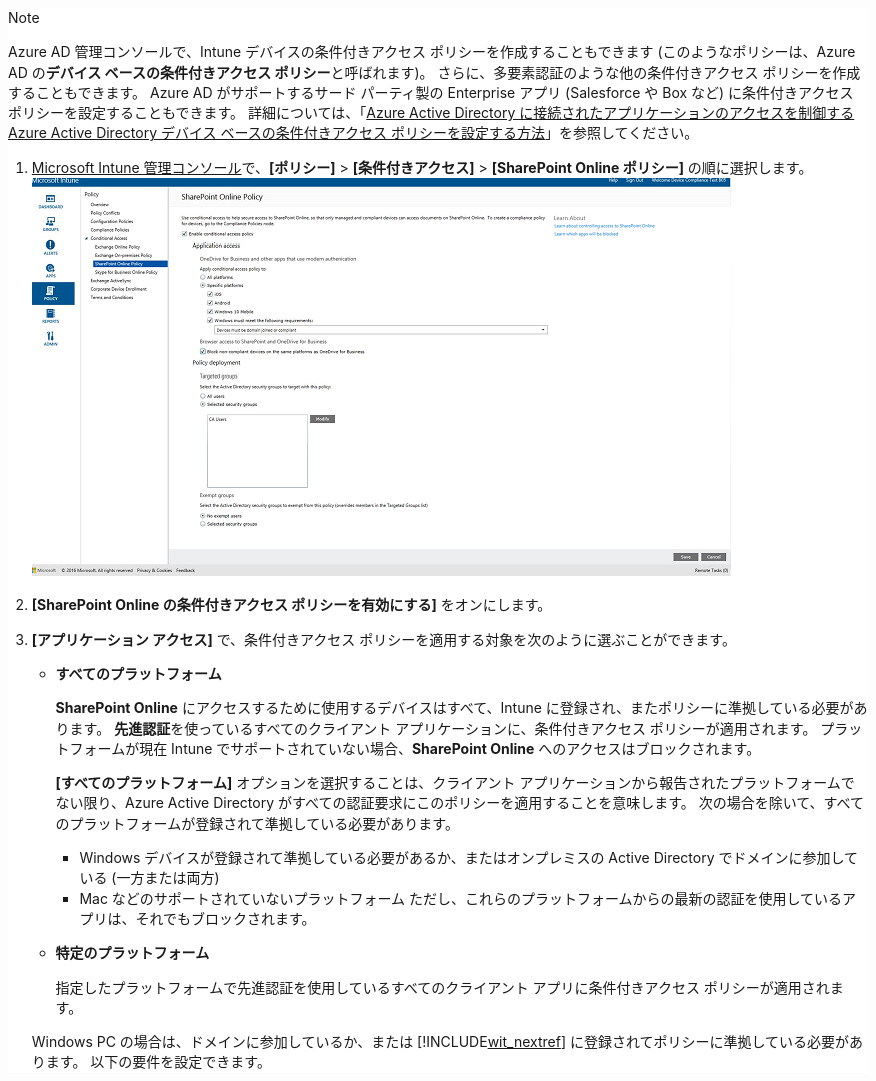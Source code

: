 #### <a name="bkmk_spopolicy"></a>

>[!NOTE]
> Azure AD 管理コンソールで、Intune デバイスの条件付きアクセス ポリシーを作成することもできます (このようなポリシーは、Azure AD の**デバイス ベースの条件付きアクセス ポリシー**と呼ばれます)。 さらに、多要素認証のような他の条件付きアクセス ポリシーを作成することもできます。 Azure AD がサポートするサード パーティ製の Enterprise アプリ (Salesforce や Box など) に条件付きアクセス ポリシーを設定することもできます。 詳細については、「[Azure Active Directory に接続されたアプリケーションのアクセスを制御する Azure Active Directory デバイス ベースの条件付きアクセス ポリシーを設定する方法](https://azure.microsoft.com/en-us/documentation/articles/active-directory-conditional-access-policy-connected-applications/)」を参照してください。


1.  [Microsoft Intune 管理コンソール](https://manage.microsoft.com)で、**[ポリシー]** > **[条件付きアクセス]** > **[SharePoint Online ポリシー]** の順に選択します。
![SharePoint Online ポリシー ページのスクリーンショット](../media/mdm-ca-spo-policy-configuration.png)

2.  **[SharePoint Online の条件付きアクセス ポリシーを有効にする]** をオンにします。

3.  **[アプリケーション アクセス]** で、条件付きアクセス ポリシーを適用する対象を次のように選ぶことができます。

    -   **すべてのプラットフォーム**

        **SharePoint Online** にアクセスするために使用するデバイスはすべて、Intune に登録され、またポリシーに準拠している必要があります。 **先進認証**を使っているすべてのクライアント アプリケーションに、条件付きアクセス ポリシーが適用されます。 プラットフォームが現在 Intune でサポートされていない場合、**SharePoint Online** へのアクセスはブロックされます。

        **[すべてのプラットフォーム]** オプションを選択することは、クライアント アプリケーションから報告されたプラットフォームでない限り、Azure Active Directory がすべての認証要求にこのポリシーを適用することを意味します。 次の場合を除いて、すべてのプラットフォームが登録されて準拠している必要があります。
        *    Windows デバイスが登録されて準拠している必要があるか、またはオンプレミスの Active Directory でドメインに参加している (一方または両方)
        * Mac などのサポートされていないプラットフォーム ただし、これらのプラットフォームからの最新の認証を使用しているアプリは、それでもブロックされます。

    -   **特定のプラットフォーム**

         指定したプラットフォームで先進認証を使用しているすべてのクライアント アプリに条件付きアクセス ポリシーが適用されます。

     Windows PC の場合は、ドメインに参加しているか、または [!INCLUDE[wit_nextref](../includes/wit_nextref_md.md)] に登録されてポリシーに準拠している必要があります。 以下の要件を設定できます。
